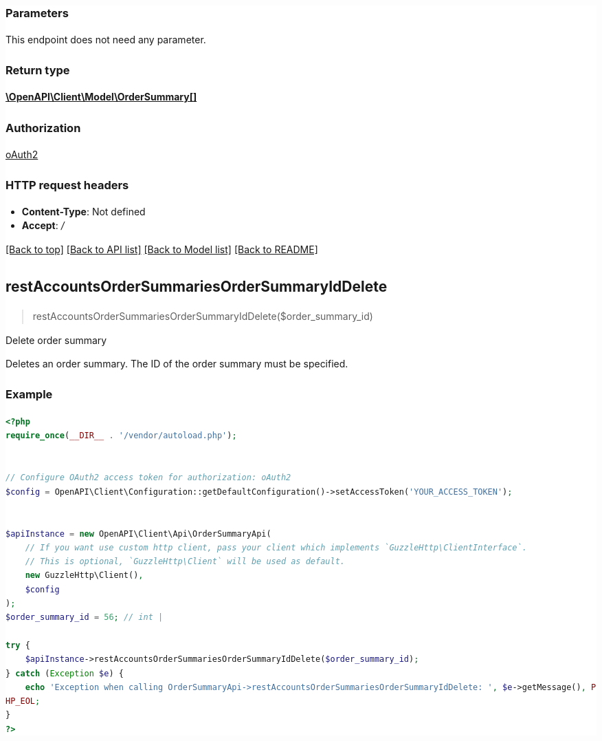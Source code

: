 ### Parameters

This endpoint does not need any parameter.

### Return type

[**\OpenAPI\Client\Model\OrderSummary[]**](../Model/OrderSummary.md)

### Authorization

[oAuth2](../../README.md#oAuth2)

### HTTP request headers

- **Content-Type**: Not defined
- **Accept**: */*

[[Back to top]](#) [[Back to API list]](../../README.md#documentation-for-api-endpoints)
[[Back to Model list]](../../README.md#documentation-for-models)
[[Back to README]](../../README.md)


## restAccountsOrderSummariesOrderSummaryIdDelete

> restAccountsOrderSummariesOrderSummaryIdDelete($order_summary_id)

Delete order summary

Deletes an order summary. The ID of the order summary must be specified.

### Example

```php
<?php
require_once(__DIR__ . '/vendor/autoload.php');


// Configure OAuth2 access token for authorization: oAuth2
$config = OpenAPI\Client\Configuration::getDefaultConfiguration()->setAccessToken('YOUR_ACCESS_TOKEN');


$apiInstance = new OpenAPI\Client\Api\OrderSummaryApi(
    // If you want use custom http client, pass your client which implements `GuzzleHttp\ClientInterface`.
    // This is optional, `GuzzleHttp\Client` will be used as default.
    new GuzzleHttp\Client(),
    $config
);
$order_summary_id = 56; // int | 

try {
    $apiInstance->restAccountsOrderSummariesOrderSummaryIdDelete($order_summary_id);
} catch (Exception $e) {
    echo 'Exception when calling OrderSummaryApi->restAccountsOrderSummariesOrderSummaryIdDelete: ', $e->getMessage(), PHP_EOL;
}
?>
```
